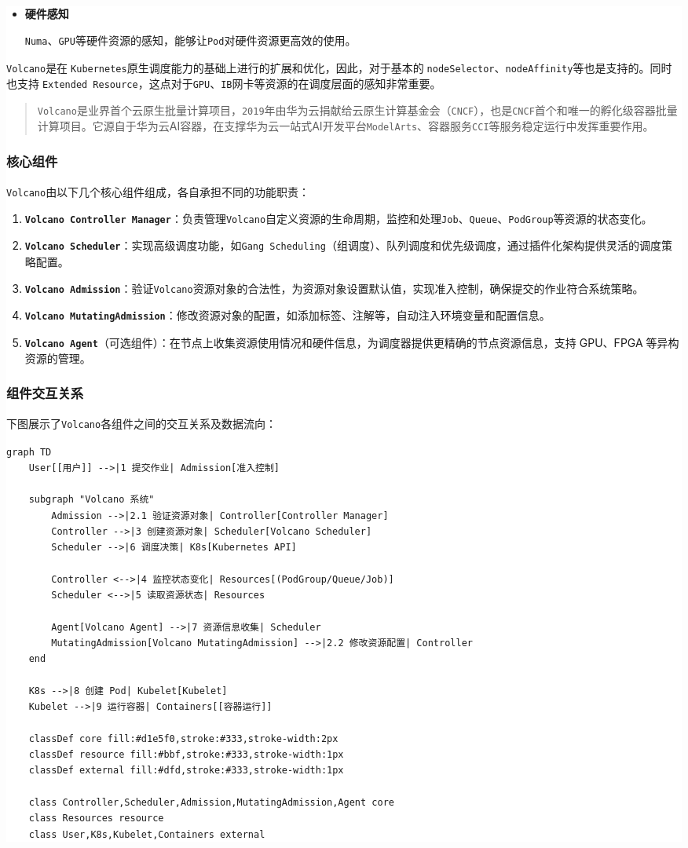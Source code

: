 - **硬件感知**

  `Numa`、`GPU`等硬件资源的感知，能够让`Pod`对硬件资源更高效的使用。

`Volcano`是在 `Kubernetes`原生调度能力的基础上进行的扩展和优化，因此，对于基本的 `nodeSelector`、`nodeAffinity`等也是支持的。同时也支持 `Extended Resource`，这点对于`GPU`、`IB`网卡等资源的在调度层面的感知非常重要。

> `Volcano`是业界首个云原生批量计算项目，`2019`年由华为云捐献给云原生计算基金会（`CNCF`），也是`CNCF`首个和唯一的孵化级容器批量计算项目。它源自于华为云AI容器，在支撑华为云一站式AI开发平台`ModelArts`、容器服务`CCI`等服务稳定运行中发挥重要作用。

### 核心组件

`Volcano`由以下几个核心组件组成，各自承担不同的功能职责：

1. **`Volcano Controller Manager`**：负责管理`Volcano`自定义资源的生命周期，监控和处理`Job`、`Queue`、`PodGroup`等资源的状态变化。

2. **`Volcano Scheduler`**：实现高级调度功能，如`Gang Scheduling`（组调度）、队列调度和优先级调度，通过插件化架构提供灵活的调度策略配置。

3. **`Volcano Admission`**：验证`Volcano`资源对象的合法性，为资源对象设置默认值，实现准入控制，确保提交的作业符合系统策略。

4. **`Volcano MutatingAdmission`**：修改资源对象的配置，如添加标签、注解等，自动注入环境变量和配置信息。

5. **`Volcano Agent`**（可选组件）：在节点上收集资源使用情况和硬件信息，为调度器提供更精确的节点资源信息，支持 GPU、FPGA 等异构资源的管理。

### 组件交互关系

下图展示了`Volcano`各组件之间的交互关系及数据流向：

```mermaid
graph TD
    User[[用户]] -->|1 提交作业| Admission[准入控制]
    
    subgraph "Volcano 系统"
        Admission -->|2.1 验证资源对象| Controller[Controller Manager]
        Controller -->|3 创建资源对象| Scheduler[Volcano Scheduler]
        Scheduler -->|6 调度决策| K8s[Kubernetes API]
        
        Controller <-->|4 监控状态变化| Resources[(PodGroup/Queue/Job)]
        Scheduler <-->|5 读取资源状态| Resources
        
        Agent[Volcano Agent] -->|7 资源信息收集| Scheduler
        MutatingAdmission[Volcano MutatingAdmission] -->|2.2 修改资源配置| Controller
    end
    
    K8s -->|8 创建 Pod| Kubelet[Kubelet]
    Kubelet -->|9 运行容器| Containers[[容器运行]]
    
    classDef core fill:#d1e5f0,stroke:#333,stroke-width:2px
    classDef resource fill:#bbf,stroke:#333,stroke-width:1px
    classDef external fill:#dfd,stroke:#333,stroke-width:1px
    
    class Controller,Scheduler,Admission,MutatingAdmission,Agent core
    class Resources resource
    class User,K8s,Kubelet,Containers external
```
